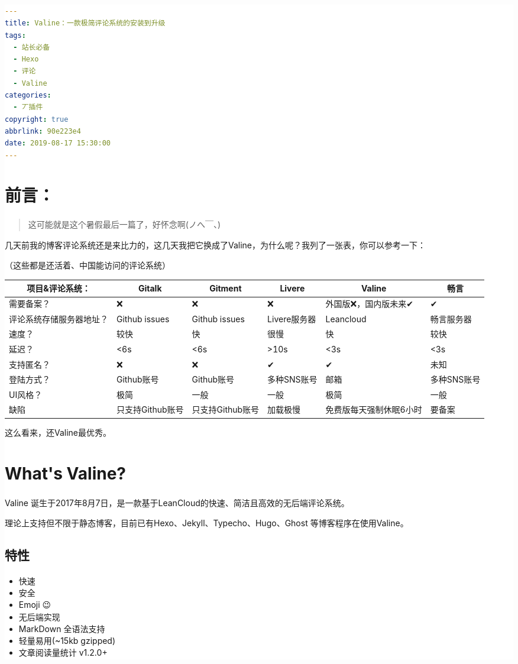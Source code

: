 ```yaml
---
title: Valine：一款极简评论系统的安装到升级
tags:
  - 站长必备
  - Hexo
  - 评论
  - Valine
categories:
  - 丆插件
copyright: true
abbrlink: 90e223e4
date: 2019-08-17 15:30:00
---
```

# 前言：

> 这可能就是这个暑假最后一篇了，好怀念啊(ノへ￣、)

几天前我的博客评论系统还是来比力的，这几天我把它换成了Valine，为什么呢？我列了一张表，你可以参考一下：

（这些都是还活着、中国能访问的评论系统）

项目&评论系统：|Gitalk|Gitment|Livere|Valine|畅言|
--- | ---- | ---- | ---- | ---- | ---- |
需要备案？|❌|❌|❌|外国版❌，国内版未来✔|✔|
评论系统存储服务器地址？|Github issues|Github issues|Livere服务器|Leancloud|畅言服务器|
速度？|较快|快|很慢|快|较快|
延迟？|<6s|<6s|>10s|<3s|<3s|
支持匿名？|❌|❌|✔|✔|未知|
登陆方式？|Github账号|Github账号|多种SNS账号|邮箱|多种SNS账号|
UI风格？|极简|一般|一般|极简|一般|
缺陷|只支持Github账号|只支持Github账号|加载极慢|免费版每天强制休眠6小时|要备案|

这么看来，还Valine最优秀。

# What's Valine?

Valine 诞生于2017年8月7日，是一款基于LeanCloud的快速、简洁且高效的无后端评论系统。

理论上支持但不限于静态博客，目前已有Hexo、Jekyll、Typecho、Hugo、Ghost 等博客程序在使用Valine。

## 特性
- 快速
- 安全
- Emoji 😉
- 无后端实现
- MarkDown 全语法支持
- 轻量易用(~15kb gzipped)
- 文章阅读量统计 v1.2.0+
